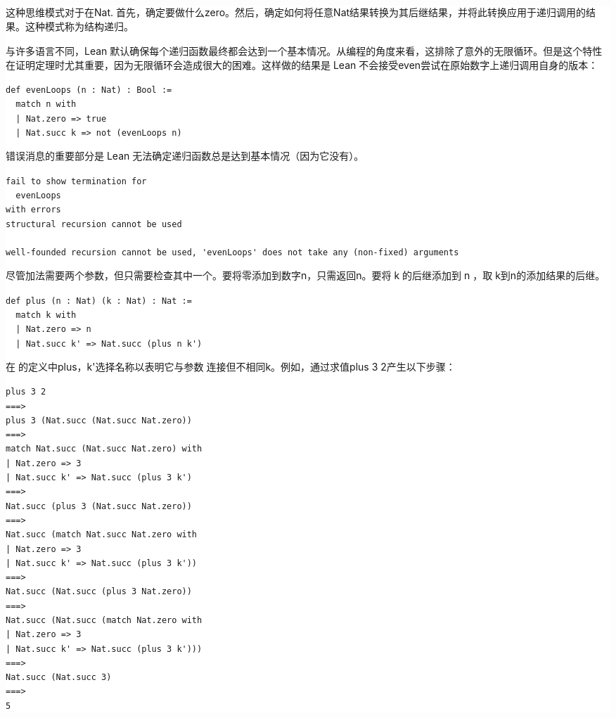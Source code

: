 这种思维模式对于在Nat. 首先，确定要做什么zero。然后，确定如何将任意Nat结果转换为其后继结果，并将此转换应用于递归调用的结果。这种模式称为结构递归。

与许多语言不同，Lean 默认确保每个递归函数最终都会达到一个基本情况。从编程的角度来看，这排除了意外的无限循环。但是这个特性在证明定理时尤其重要，因为无限循环会造成很大的困难。这样做的结果是 Lean 不会接受even尝试在原始数字上递归调用自身的版本：

```lean
def evenLoops (n : Nat) : Bool :=
  match n with
  | Nat.zero => true
  | Nat.succ k => not (evenLoops n)
```

错误消息的重要部分是 Lean 无法确定递归函数总是达到基本情况（因为它没有）。

```
fail to show termination for
  evenLoops
with errors
structural recursion cannot be used

well-founded recursion cannot be used, 'evenLoops' does not take any (non-fixed) arguments
```

尽管加法需要两个参数，但只需要检查其中一个。要将零添加到数字n，只需返回n。要将 k 的后继添加到 n ，取 k到n的添加结果的后继。

```lean
def plus (n : Nat) (k : Nat) : Nat :=
  match k with
  | Nat.zero => n
  | Nat.succ k' => Nat.succ (plus n k')
```

在 的定义中plus，k'选择名称以表明它与参数 连接但不相同k。例如，通过求值plus 3 2产生以下步骤：

```
plus 3 2
===>
plus 3 (Nat.succ (Nat.succ Nat.zero))
===>
match Nat.succ (Nat.succ Nat.zero) with
| Nat.zero => 3
| Nat.succ k' => Nat.succ (plus 3 k')
===>
Nat.succ (plus 3 (Nat.succ Nat.zero))
===>
Nat.succ (match Nat.succ Nat.zero with
| Nat.zero => 3
| Nat.succ k' => Nat.succ (plus 3 k'))
===>
Nat.succ (Nat.succ (plus 3 Nat.zero))
===>
Nat.succ (Nat.succ (match Nat.zero with
| Nat.zero => 3
| Nat.succ k' => Nat.succ (plus 3 k')))
===>
Nat.succ (Nat.succ 3)
===>
5
```
